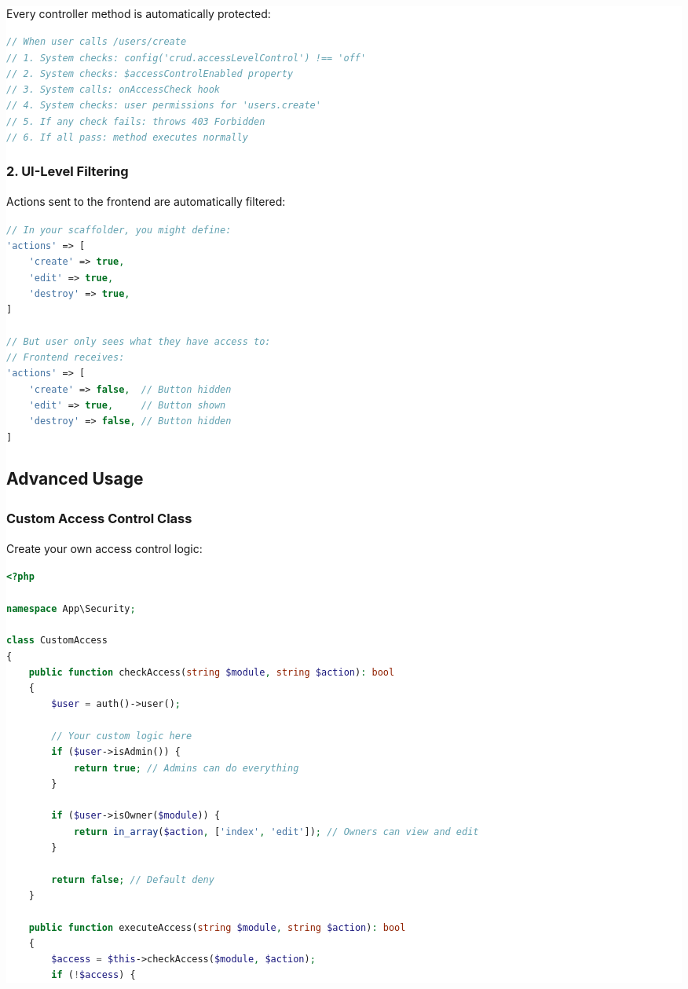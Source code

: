 Every controller method is automatically protected:

```php
// When user calls /users/create
// 1. System checks: config('crud.accessLevelControl') !== 'off'
// 2. System checks: $accessControlEnabled property
// 3. System calls: onAccessCheck hook
// 4. System checks: user permissions for 'users.create'
// 5. If any check fails: throws 403 Forbidden
// 6. If all pass: method executes normally
```

### 2. UI-Level Filtering

Actions sent to the frontend are automatically filtered:

```php
// In your scaffolder, you might define:
'actions' => [
    'create' => true,
    'edit' => true,
    'destroy' => true,
]

// But user only sees what they have access to:
// Frontend receives:
'actions' => [
    'create' => false,  // Button hidden
    'edit' => true,     // Button shown
    'destroy' => false, // Button hidden
]
```

## Advanced Usage

### Custom Access Control Class

Create your own access control logic:

```php
<?php

namespace App\Security;

class CustomAccess
{
    public function checkAccess(string $module, string $action): bool
    {
        $user = auth()->user();
        
        // Your custom logic here
        if ($user->isAdmin()) {
            return true; // Admins can do everything
        }
        
        if ($user->isOwner($module)) {
            return in_array($action, ['index', 'edit']); // Owners can view and edit
        }
        
        return false; // Default deny
    }
    
    public function executeAccess(string $module, string $action): bool
    {
        $access = $this->checkAccess($module, $action);
        if (!$access) {
```